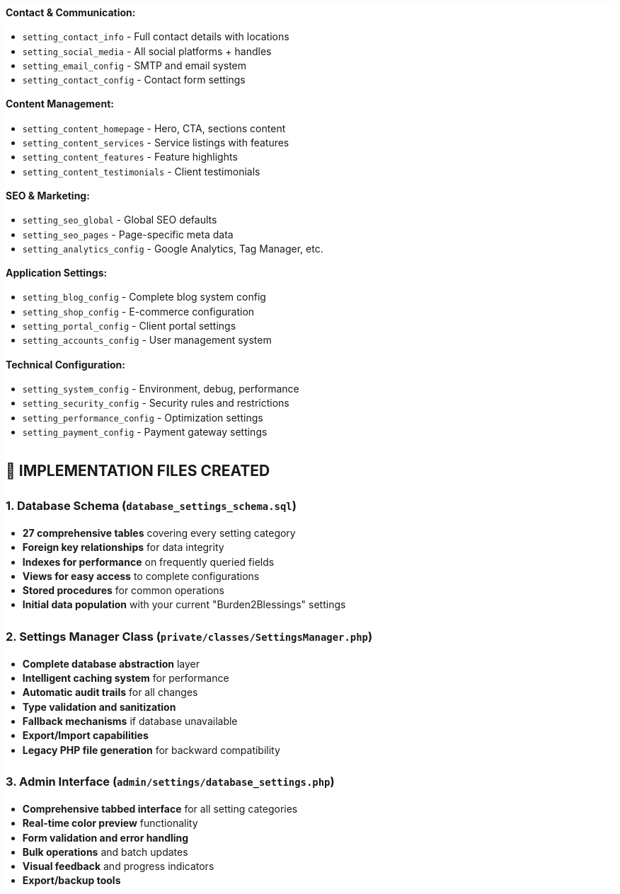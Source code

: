 **Contact & Communication:**
- `setting_contact_info` - Full contact details with locations
- `setting_social_media` - All social platforms + handles
- `setting_email_config` - SMTP and email system
- `setting_contact_config` - Contact form settings

**Content Management:**
- `setting_content_homepage` - Hero, CTA, sections content
- `setting_content_services` - Service listings with features
- `setting_content_features` - Feature highlights
- `setting_content_testimonials` - Client testimonials

**SEO & Marketing:**
- `setting_seo_global` - Global SEO defaults
- `setting_seo_pages` - Page-specific meta data
- `setting_analytics_config` - Google Analytics, Tag Manager, etc.

**Application Settings:**
- `setting_blog_config` - Complete blog system config
- `setting_shop_config` - E-commerce configuration
- `setting_portal_config` - Client portal settings  
- `setting_accounts_config` - User management system

**Technical Configuration:**
- `setting_system_config` - Environment, debug, performance
- `setting_security_config` - Security rules and restrictions
- `setting_performance_config` - Optimization settings
- `setting_payment_config` - Payment gateway settings

## 🚀 IMPLEMENTATION FILES CREATED

### 1. Database Schema (`database_settings_schema.sql`)
- **27 comprehensive tables** covering every setting category
- **Foreign key relationships** for data integrity
- **Indexes for performance** on frequently queried fields
- **Views for easy access** to complete configurations
- **Stored procedures** for common operations
- **Initial data population** with your current "Burden2Blessings" settings

### 2. Settings Manager Class (`private/classes/SettingsManager.php`)
- **Complete database abstraction** layer
- **Intelligent caching system** for performance
- **Automatic audit trails** for all changes
- **Type validation and sanitization**
- **Fallback mechanisms** if database unavailable
- **Export/Import capabilities**
- **Legacy PHP file generation** for backward compatibility

### 3. Admin Interface (`admin/settings/database_settings.php`)
- **Comprehensive tabbed interface** for all setting categories
- **Real-time color preview** functionality
- **Form validation and error handling**
- **Bulk operations** and batch updates
- **Visual feedback** and progress indicators
- **Export/backup tools**
